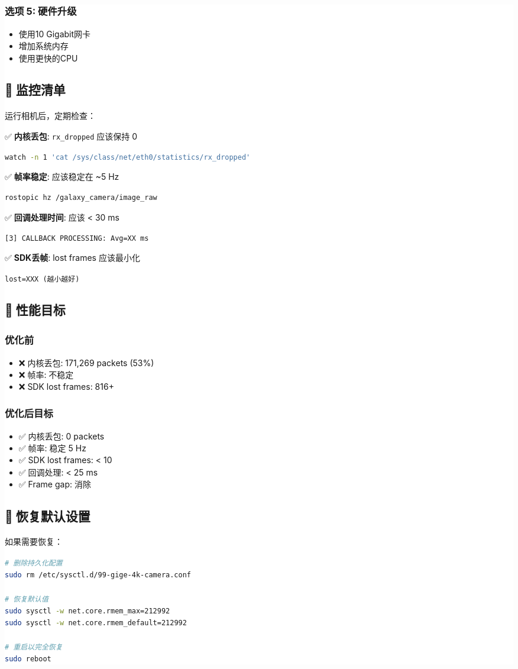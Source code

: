 ### 选项 5: 硬件升级
- 使用10 Gigabit网卡
- 增加系统内存
- 使用更快的CPU

## 📝 监控清单

运行相机后，定期检查：

✅ **内核丢包**: `rx_dropped` 应该保持 0
```bash
watch -n 1 'cat /sys/class/net/eth0/statistics/rx_dropped'
```

✅ **帧率稳定**: 应该稳定在 ~5 Hz
```bash
rostopic hz /galaxy_camera/image_raw
```

✅ **回调处理时间**: 应该 < 30 ms
```
[3] CALLBACK PROCESSING: Avg=XX ms
```

✅ **SDK丢帧**: lost frames 应该最小化
```
lost=XXX (越小越好)
```

## 🎯 性能目标

### 优化前
- ❌ 内核丢包: 171,269 packets (53%)
- ❌ 帧率: 不稳定
- ❌ SDK lost frames: 816+

### 优化后目标
- ✅ 内核丢包: 0 packets
- ✅ 帧率: 稳定 5 Hz
- ✅ SDK lost frames: < 10
- ✅ 回调处理: < 25 ms
- ✅ Frame gap: 消除

## 🔄 恢复默认设置

如果需要恢复：

```bash
# 删除持久化配置
sudo rm /etc/sysctl.d/99-gige-4k-camera.conf

# 恢复默认值
sudo sysctl -w net.core.rmem_max=212992
sudo sysctl -w net.core.rmem_default=212992

# 重启以完全恢复
sudo reboot
```

